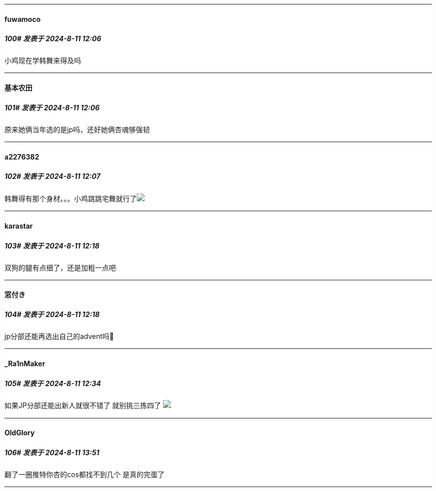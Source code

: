 
*****

####  fuwamoco  
##### 100#       发表于 2024-8-11 12:06

小鸡现在学韩舞来得及吗

*****

####  基本农田  
##### 101#       发表于 2024-8-11 12:06

 原来她俩当年选的是jp吗，还好她俩杏魂够强韧

*****

####  a2276382  
##### 102#       发表于 2024-8-11 12:07

韩舞得有那个身材。。。小鸡跳跳宅舞就行了<img src="https://static.saraba1st.com/image/smiley/face2017/009.gif" referrerpolicy="no-referrer">


*****

####  karastar  
##### 103#       发表于 2024-8-11 12:18

双狗的腿有点细了，还是加粗一点吧

*****

####  窓付き  
##### 104#       发表于 2024-8-11 12:18

jp分部还能再选出自己的advent吗🤔


*****

####  _Ra1nMaker  
##### 105#       发表于 2024-8-11 12:34

如果JP分部还能出新人就很不错了 就别挑三拣四了 <img src="https://static.saraba1st.com/image/smiley/face2017/185.png" referrerpolicy="no-referrer">


*****

####  OldGlory  
##### 106#       发表于 2024-8-11 13:51

翻了一圈推特你杏的cos都找不到几个 是真的完蛋了


*****

